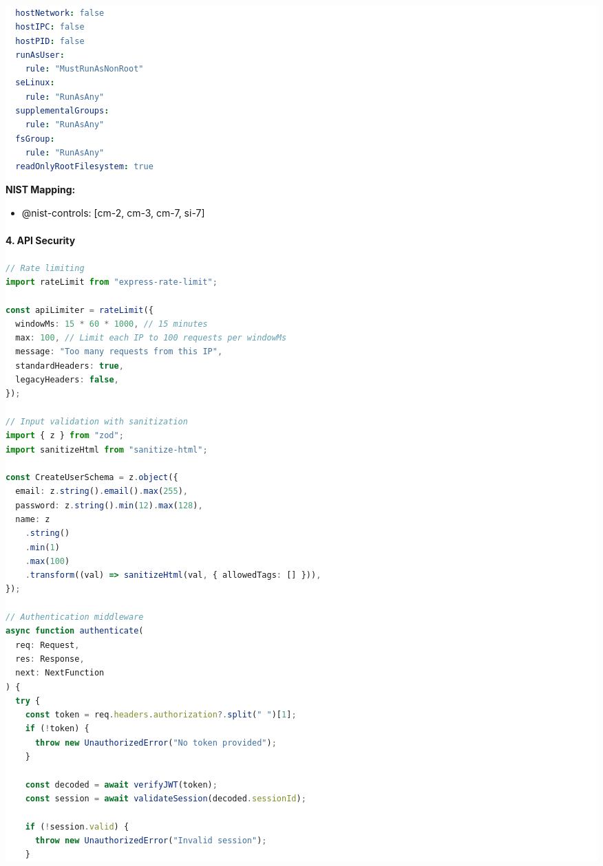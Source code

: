 ```yaml
  hostNetwork: false
  hostIPC: false
  hostPID: false
  runAsUser:
    rule: "MustRunAsNonRoot"
  seLinux:
    rule: "RunAsAny"
  supplementalGroups:
    rule: "RunAsAny"
  fsGroup:
    rule: "RunAsAny"
  readOnlyRootFilesystem: true
```

**NIST Mapping:**

- @nist-controls: [cm-2, cm-3, cm-7, si-7]

#### 4. API Security

```typescript
// Rate limiting
import rateLimit from "express-rate-limit";

const apiLimiter = rateLimit({
  windowMs: 15 * 60 * 1000, // 15 minutes
  max: 100, // Limit each IP to 100 requests per windowMs
  message: "Too many requests from this IP",
  standardHeaders: true,
  legacyHeaders: false,
});

// Input validation with sanitization
import { z } from "zod";
import sanitizeHtml from "sanitize-html";

const CreateUserSchema = z.object({
  email: z.string().email().max(255),
  password: z.string().min(12).max(128),
  name: z
    .string()
    .min(1)
    .max(100)
    .transform((val) => sanitizeHtml(val, { allowedTags: [] })),
});

// Authentication middleware
async function authenticate(
  req: Request,
  res: Response,
  next: NextFunction
) {
  try {
    const token = req.headers.authorization?.split(" ")[1];
    if (!token) {
      throw new UnauthorizedError("No token provided");
    }

    const decoded = await verifyJWT(token);
    const session = await validateSession(decoded.sessionId);

    if (!session.valid) {
      throw new UnauthorizedError("Invalid session");
    }

```